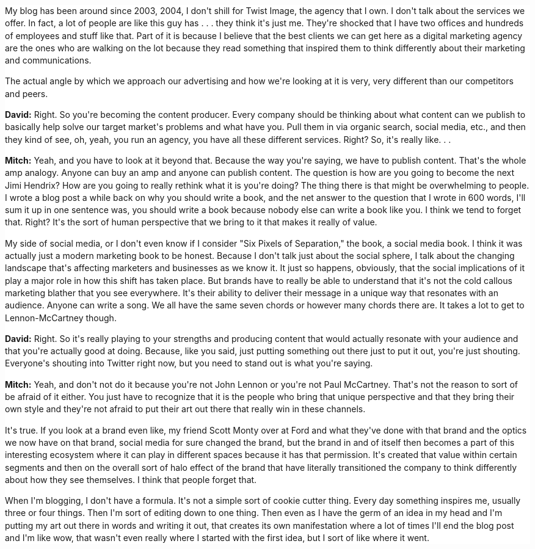 My blog has been around since 2003, 2004, I don't shill for Twist Image, the agency that I own. I don't talk about the services we offer. In fact, a lot of people are like this guy has . . . they think it's just me. They're shocked that I have two offices and hundreds of employees and stuff like that. Part of it is because I believe that the best clients we can get here as a digital marketing agency are the ones who are walking on the lot because they read something that inspired them to think differently about their marketing and communications.

The actual angle by which we approach our advertising and how we're looking at it is very, very different than our competitors and peers.

**David:** Right. So you're becoming the content producer. Every company should be thinking about what content can we publish to basically help solve our target market's problems and what have you. Pull them in via organic search, social media, etc., and then they kind of see, oh, yeah, you run an agency, you have all these different services. Right? So, it's really like. . .

**Mitch:** Yeah, and you have to look at it beyond that. Because the way you're saying, we have to publish content. That's the whole amp analogy. Anyone can buy an amp and anyone can publish content. The question is how are you going to become the next Jimi Hendrix? How are you going to really rethink what it is you're doing? The thing there is that might be overwhelming to people. I wrote a blog post a while back on why you should write a book, and the net answer to the question that I wrote in 600 words, I'll sum it up in one sentence was, you should write a book because nobody else can write a book like you. I think we tend to forget that. Right? It's the sort of human perspective that we bring to it that makes it really of value.

My side of social media, or I don't even know if I consider "Six Pixels of Separation," the book, a social media book. I think it was actually just a modern marketing book to be honest. Because I don't talk just about the social sphere, I talk about the changing landscape that's affecting marketers and businesses as we know it. It just so happens, obviously, that the social implications of it play a major role in how this shift has taken place. But brands have to really be able to understand that it's not the cold callous marketing blather that you see everywhere. It's their ability to deliver their message in a unique way that resonates with an audience. Anyone can write a song. We all have the same seven chords or however many chords there are. It takes a lot to get to Lennon-McCartney though.

**David:** Right. So it's really playing to your strengths and producing content that would actually resonate with your audience and that you're actually good at doing. Because, like you said, just putting something out there just to put it out, you're just shouting. Everyone's shouting into Twitter right now, but you need to stand out is what you're saying.

**Mitch:** Yeah, and don't not do it because you're not John Lennon or you're not Paul McCartney. That's not the reason to sort of be afraid of it either. You just have to recognize that it is the people who bring that unique perspective and that they bring their own style and they're not afraid to put their art out there that really win in these channels.

It's true. If you look at a brand even like, my friend Scott Monty over at Ford and what they've done with that brand and the optics we now have on that brand, social media for sure changed the brand, but the brand in and of itself then becomes a part of this interesting ecosystem where it can play in different spaces because it has that permission. It's created that value within certain segments and then on the overall sort of halo effect of the brand that have literally transitioned the company to think differently about how they see themselves. I think that people forget that.

When I'm blogging, I don't have a formula. It's not a simple sort of cookie cutter thing. Every day something inspires me, usually three or four things. Then I'm sort of editing down to one thing. Then even as I have the germ of an idea in my head and I'm putting my art out there in words and writing it out, that creates its own manifestation where a lot of times I'll end the blog post and I'm like wow, that wasn't even really where I started with the first idea, but I sort of like where it went.
